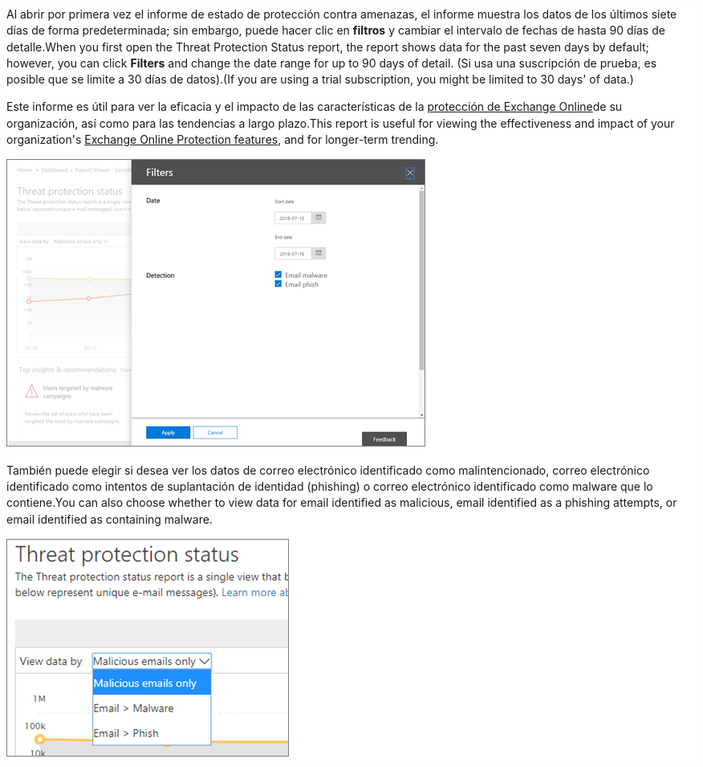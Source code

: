 <span data-ttu-id="33c4b-143">Al abrir por primera vez el informe de estado de protección contra amenazas, el informe muestra los datos de los últimos siete días de forma predeterminada; sin embargo, puede hacer clic en **filtros** y cambiar el intervalo de fechas de hasta 90 días de detalle.</span><span class="sxs-lookup"><span data-stu-id="33c4b-143">When you first open the Threat Protection Status report, the report shows data for the past seven days by default; however, you can click **Filters** and change the date range for up to 90 days of detail.</span></span> <span data-ttu-id="33c4b-144">(Si usa una suscripción de prueba, es posible que se limite a 30 días de datos).</span><span class="sxs-lookup"><span data-stu-id="33c4b-144">(If you are using a trial subscription, you might be limited to 30 days' of data.)</span></span>

<span data-ttu-id="33c4b-145">Este informe es útil para ver la eficacia y el impacto de las características de la [protección de Exchange Online](eop/eop-features.md)de su organización, así como para las tendencias a largo plazo.</span><span class="sxs-lookup"><span data-stu-id="33c4b-145">This report is useful for viewing the effectiveness and impact of your organization's [Exchange Online Protection features](eop/eop-features.md), and for longer-term trending.</span></span> 
  
![Filtros del informe de estado de protección contra amenazas](media/ab6b6b8d-e97a-4c3a-8fb1-c4940dcb7a07.png)
  
<span data-ttu-id="33c4b-147">También puede elegir si desea ver los datos de correo electrónico identificado como malintencionado, correo electrónico identificado como intentos de suplantación de identidad (phishing) o correo electrónico identificado como malware que lo contiene.</span><span class="sxs-lookup"><span data-stu-id="33c4b-147">You can also choose whether to view data for email identified as malicious, email identified as a phishing attempts, or email identified as containing malware.</span></span>
  
![Opciones de vista del informe de estado de protección contra amenazas](media/d429ecd7-cb7a-4c99-8d27-79a2832cf467.png)
  